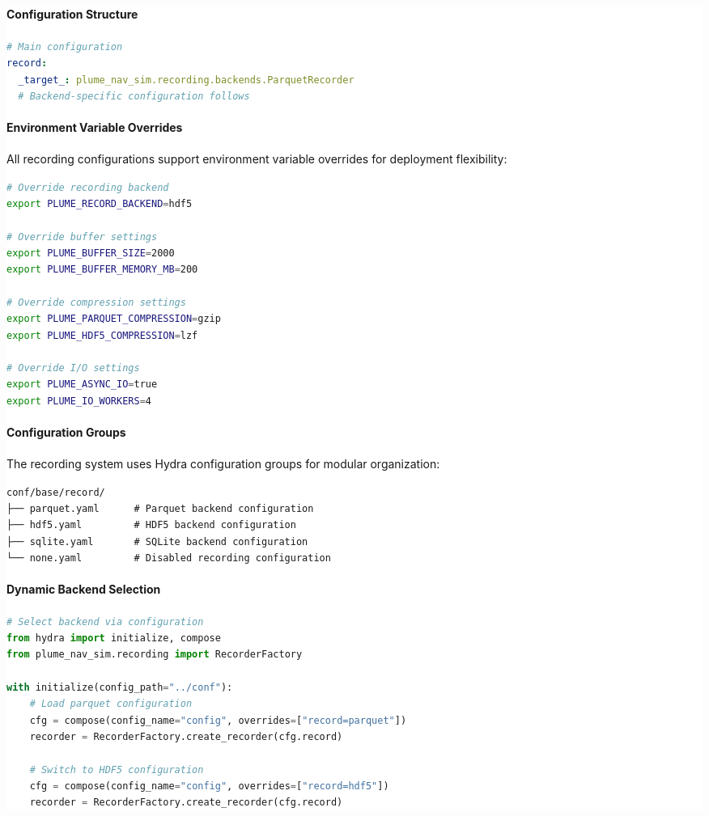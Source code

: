 #### Configuration Structure

```yaml
# Main configuration
record:
  _target_: plume_nav_sim.recording.backends.ParquetRecorder
  # Backend-specific configuration follows
```

#### Environment Variable Overrides

All recording configurations support environment variable overrides for deployment flexibility:

```bash
# Override recording backend
export PLUME_RECORD_BACKEND=hdf5

# Override buffer settings
export PLUME_BUFFER_SIZE=2000
export PLUME_BUFFER_MEMORY_MB=200

# Override compression settings
export PLUME_PARQUET_COMPRESSION=gzip
export PLUME_HDF5_COMPRESSION=lzf

# Override I/O settings
export PLUME_ASYNC_IO=true
export PLUME_IO_WORKERS=4
```

#### Configuration Groups

The recording system uses Hydra configuration groups for modular organization:

```
conf/base/record/
├── parquet.yaml      # Parquet backend configuration
├── hdf5.yaml         # HDF5 backend configuration
├── sqlite.yaml       # SQLite backend configuration
└── none.yaml         # Disabled recording configuration
```

#### Dynamic Backend Selection

```python
# Select backend via configuration
from hydra import initialize, compose
from plume_nav_sim.recording import RecorderFactory

with initialize(config_path="../conf"):
    # Load parquet configuration
    cfg = compose(config_name="config", overrides=["record=parquet"])
    recorder = RecorderFactory.create_recorder(cfg.record)
    
    # Switch to HDF5 configuration
    cfg = compose(config_name="config", overrides=["record=hdf5"])
    recorder = RecorderFactory.create_recorder(cfg.record)
```
